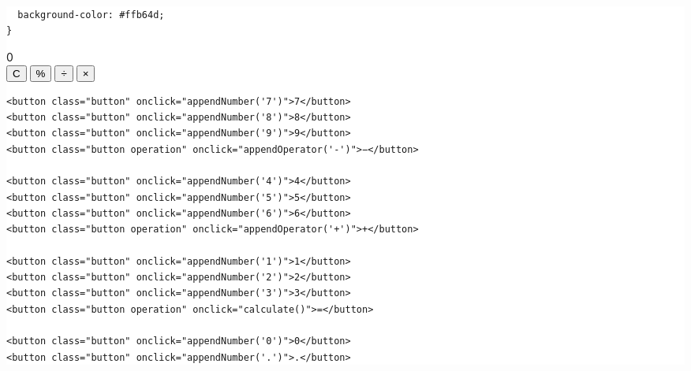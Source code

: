       background-color: #ffb64d;
    }
  </style>
</head>
<body>

<div class="calculator">
  <div id="display" class="display">0</div>
  <div class="buttons">
    <button class="button" onclick="clearDisplay()">C</button>
    <button class="button" onclick="appendNumber('%')">%</button>
    <button class="button" onclick="appendOperator('/')">÷</button>
    <button class="button operation" onclick="appendOperator('*')">×</button>
    
    <button class="button" onclick="appendNumber('7')">7</button>
    <button class="button" onclick="appendNumber('8')">8</button>
    <button class="button" onclick="appendNumber('9')">9</button>
    <button class="button operation" onclick="appendOperator('-')">−</button>
    
    <button class="button" onclick="appendNumber('4')">4</button>
    <button class="button" onclick="appendNumber('5')">5</button>
    <button class="button" onclick="appendNumber('6')">6</button>
    <button class="button operation" onclick="appendOperator('+')">+</button>
    
    <button class="button" onclick="appendNumber('1')">1</button>
    <button class="button" onclick="appendNumber('2')">2</button>
    <button class="button" onclick="appendNumber('3')">3</button>
    <button class="button operation" onclick="calculate()">=</button>
    
    <button class="button" onclick="appendNumber('0')">0</button>
    <button class="button" onclick="appendNumber('.')">.</button>
  </div>
</div>

<script>
  let displayElement = document.getElementById("display");
  let currentInput = "0";
  let operator = "";
  let previousInput = "";

  // Display helper functions
  function updateDisplay(value) {
    displayElement.innerText = value;
  }

  function clearDisplay() {
    currentInput = "0";
    operator = "";
    previousInput = "";
    updateDisplay(currentInput);
  }

  function appendNumber(number) {
    if (currentInput === "0") {
      currentInput = number;
    } else {
      currentInput += number;
    }
    updateDisplay(currentInput);
  }
